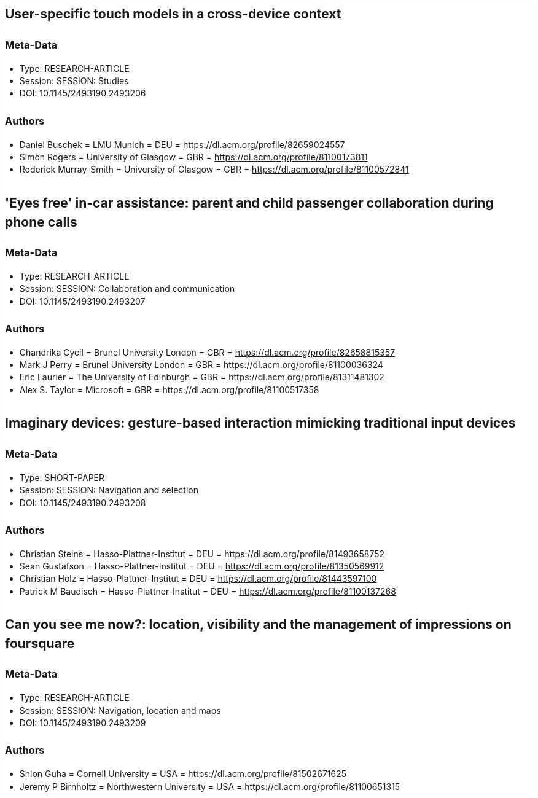 ## User-specific touch models in a cross-device context
### Meta-Data
* Type: RESEARCH-ARTICLE
* Session: SESSION: Studies
* DOI: 10.1145/2493190.2493206
### Authors
* Daniel Buschek = LMU Munich = DEU = https://dl.acm.org/profile/82659024557
* Simon Rogers = University of Glasgow = GBR = https://dl.acm.org/profile/81100173811
* Roderick Murray-Smith = University of Glasgow = GBR = https://dl.acm.org/profile/81100572841

## 'Eyes free' in-car assistance: parent and child passenger collaboration during phone calls
### Meta-Data
* Type: RESEARCH-ARTICLE
* Session: SESSION: Collaboration and communication
* DOI: 10.1145/2493190.2493207
### Authors
* Chandrika Cycil = Brunel University London = GBR = https://dl.acm.org/profile/82658815357
* Mark J Perry = Brunel University London = GBR = https://dl.acm.org/profile/81100036324
* Eric Laurier = The University of Edinburgh = GBR = https://dl.acm.org/profile/81311481302
* Alex S. Taylor = Microsoft = GBR = https://dl.acm.org/profile/81100517358

## Imaginary devices: gesture-based interaction mimicking traditional input devices
### Meta-Data
* Type: SHORT-PAPER
* Session: SESSION: Navigation and selection
* DOI: 10.1145/2493190.2493208
### Authors
* Christian Steins = Hasso-Plattner-Institut = DEU = https://dl.acm.org/profile/81493658752
* Sean Gustafson = Hasso-Plattner-Institut = DEU = https://dl.acm.org/profile/81350569912
* Christian Holz = Hasso-Plattner-Institut = DEU = https://dl.acm.org/profile/81443597100
* Patrick M Baudisch = Hasso-Plattner-Institut = DEU = https://dl.acm.org/profile/81100137268

## Can you see me now?: location, visibility and the management of impressions on foursquare
### Meta-Data
* Type: RESEARCH-ARTICLE
* Session: SESSION: Navigation, location and maps
* DOI: 10.1145/2493190.2493209
### Authors
* Shion Guha = Cornell University = USA = https://dl.acm.org/profile/81502671625
* Jeremy P Birnholtz = Northwestern University = USA = https://dl.acm.org/profile/81100651315
